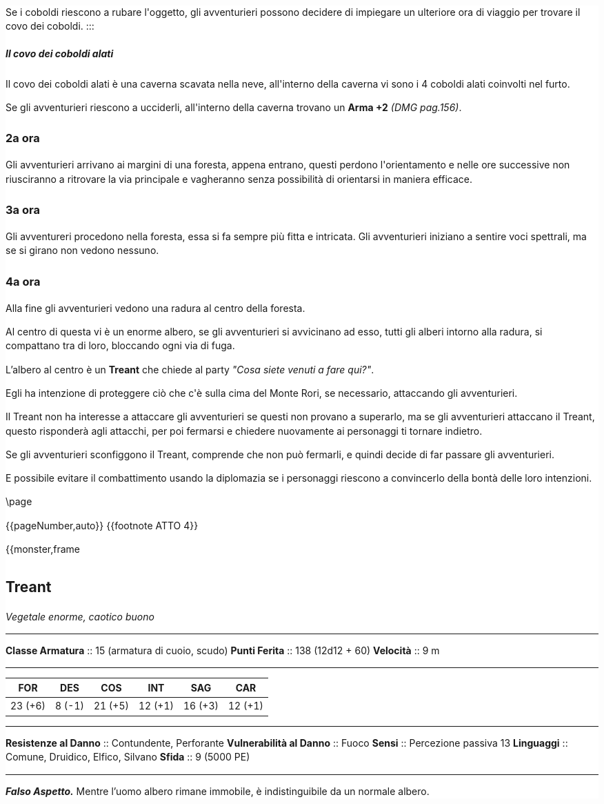 Se i coboldi riescono a rubare l'oggetto, gli avventurieri possono decidere di impiegare un ulteriore ora di viaggio per trovare il covo dei coboldi.
:::
##### Il covo dei coboldi alati
Il covo dei coboldi alati è una caverna scavata nella neve, all'interno della caverna vi sono i 4 coboldi alati coinvolti nel furto. 

Se gli avventurieri riescono a ucciderli, all'interno della caverna trovano un **Arma +2** *(DMG pag.156)*.

### 2a ora
Gli avventurieri arrivano ai margini di una foresta, appena entrano, questi perdono l'orientamento e nelle ore successive non riusciranno a ritrovare la via principale e vagheranno senza possibilità di orientarsi in maniera efficace.

### 3a ora
Gli avventureri procedono nella foresta, essa si fa sempre più fitta e intricata.
Gli avventurieri iniziano a sentire voci spettrali, ma se si girano non vedono nessuno.

### 4a ora
Alla fine gli avventurieri vedono una radura al centro della foresta.

Al centro di questa vi è un enorme albero, se gli avventurieri si avvicinano ad esso, tutti gli alberi intorno alla radura, si compattano tra di loro, bloccando ogni via di fuga.

L’albero al centro è un **Treant** che chiede al party *"Cosa siete venuti a fare qui?"*.

Egli ha intenzione di proteggere ciò che c'è sulla cima del Monte Rori, se necessario, attaccando gli avventurieri.

Il Treant non ha interesse a attaccare gli avventurieri se questi non provano a superarlo, ma se gli avventurieri attaccano il Treant, questo risponderà agli attacchi, per poi fermarsi e chiedere nuovamente ai personaggi ti tornare indietro.

Se gli avventurieri sconfiggono il Treant, comprende che non può fermarli, e quindi decide di far passare gli avventurieri.

E possibile evitare il combattimento usando la diplomazia se i personaggi riescono a convincerlo della bontà delle loro intenzioni.

\page

{{pageNumber,auto}}
{{footnote ATTO 4}}

{{monster,frame
## Treant
*Vegetale enorme, caotico buono*
___
**Classe Armatura** :: 15 (armatura di cuoio, scudo)
**Punti Ferita**    :: 138 (12d12 + 60)
**Velocità**        :: 9 m
___
|  FOR  |  DES  |  COS  |  INT  |  SAG  |  CAR  |
|:-----:|:-----:|:-----:|:-----:|:-----:|:-----:|
|23 (+6)| 8 (-1)|21 (+5)|12 (+1)|16 (+3)|12 (+1)|
___
**Resistenze al Danno**  :: Contundente, Perforante
**Vulnerabilità al Danno**  :: Fuoco
**Sensi**                :: Percezione passiva 13
**Linguaggi**            :: Comune, Druidico, Elfico, Silvano
**Sfida**                :: 9 (5000 PE)
___
***Falso Aspetto.*** Mentre l’uomo albero rimane immobile, è indistinguibile da un normale albero.